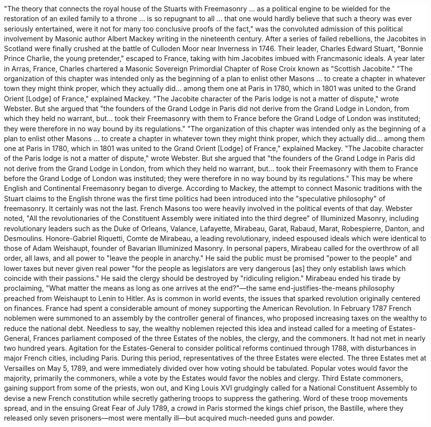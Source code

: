 "The theory that connects the royal house of the Stuarts with Freemasonry ... as a political engine to be wielded for the restoration of an exiled family to a throne ... is so repugnant to all ... that one would hardly believe that such a theory was ever seriously entertained, were it not for many too conclusive proofs of the fact," was the convoluted admission of this political involvement by Masonic author Albert Mackey writing in the nineteenth century.
After a series of failed rebellions, the Jacobites in Scotland were finally crushed at the battle of Culloden Moor near Inverness in 1746. Their leader, Charles Edward Stuart, "Bonnie Prince Charlie, the young pretender," escaped to France, taking with him Jacobites imbued with Francmasonic ideals. A year later in Arras, France, Charles chartered a Masonic Sovereign Primordial Chapter of Rose Croix known as "Scottish Jacobite."
"The organization of this chapter was intended only as the beginning of a plan to enlist other Masons ... to create a chapter in whatever town they might think proper, which they actually did... among them one at Paris in 1780, which in 1801 was united to the Grand Orient [Lodge] of France," explained Mackey. "The Jacobite character of the Paris lodge is not a matter of dispute," wrote Webster. But she argued that "the founders of the Grand Lodge in Paris did not derive from the Grand Lodge in London, from which they held no warrant, but... took their Freemasonry with them to France before the Grand Lodge of London was instituted; they were therefore in no way bound by its regulations."
"The organization of this chapter was intended only as the beginning of a plan to enlist other Masons ... to create a chapter in whatever town they might think proper, which they actually did... among them one at Paris in 1780, which in 1801 was united to the Grand Orient [Lodge] of France," explained Mackey.
"The Jacobite character of the Paris lodge is not a matter of dispute," wrote Webster. But she argued that "the founders of the Grand Lodge in Paris did not derive from the Grand Lodge in London, from which they held no warrant, but... took their Freemasonry with them to France before the Grand Lodge of London was instituted; they were therefore in no way bound by its regulations."
This may be where English and Continental Freemasonry began to diverge.
According to Mackey, the attempt to connect Masonic traditions with the Stuart claims to the English throne was the first time politics had been introduced into the "speculative philosophy" of freemasonry. It certainly was not the last.
French Masons too were heavily involved in the political events of that day. Webster noted, "All the revolutionaries of the Constituent Assembly were initiated into the third degree" of Illuminized Masonry, including revolutionary leaders such as the Duke of Orleans, Valance, Lafayette, Mirabeau, Garat, Rabaud, Marat, Robespierre, Danton, and Desmoulins.
Honore-Gabriel Riquetti, Comte de Mirabeau, a leading revolutionary, indeed espoused ideals which were identical to those of Adam Weishaupt, founder of Bavarian Illuminized Masonry. In personal papers, Mirabeau called for the overthrow of all order, all laws, and all power to "leave the people in anarchy." He said the public must be promised "power to the people" and lower taxes but never given real power "for the people as legislators are very dangerous [as] they only establish laws which coincide with their passions." He said the clergy should be destroyed by "ridiculing religion."
Mirabeau ended his tirade by proclaiming, "What matter the means as long as one arrives at the end?"—the same end-justifies-the-means philosophy preached from Weishaupt to Lenin to Hitler.
As is common in world events, the issues that sparked revolution originally centered on finances. France had spent a considerable amount of money supporting the American Revolution. In February 1787 French noblemen were summoned to an assembly by the controller general of finances, who proposed increasing taxes on the wealthy to reduce the national debt. Needless to say, the wealthy noblemen rejected this idea and instead called for a meeting of Estates-General, Frances parliament composed of the three Estates of the nobles, the clergy, and the commoners. It had not met in nearly two hundred years.
Agitation for the Estates-General to consider political reforms continued through 1788, with disturbances in major French cities, including Paris. During this period, representatives of the three Estates were elected.
The three Estates met at Versailles on May 5, 1789, and were immediately divided over how voting should be tabulated. Popular votes would favor the majority, primarily the commoners, while a vote by the Estates would favor the nobles and clergy.
Third Estate commoners, gaining support from some of the priests, won out, and King Louis XVI grudgingly called for a National Constituent Assembly to devise a new French constitution while secretly gathering troops to suppress the gathering.
Word of these troop movements spread, and in the ensuing Great Fear of July 1789, a crowd in Paris stormed the kings chief prison, the Bastille, where they released only seven prisoners—most were mentally ill—but acquired much-needed guns and powder.